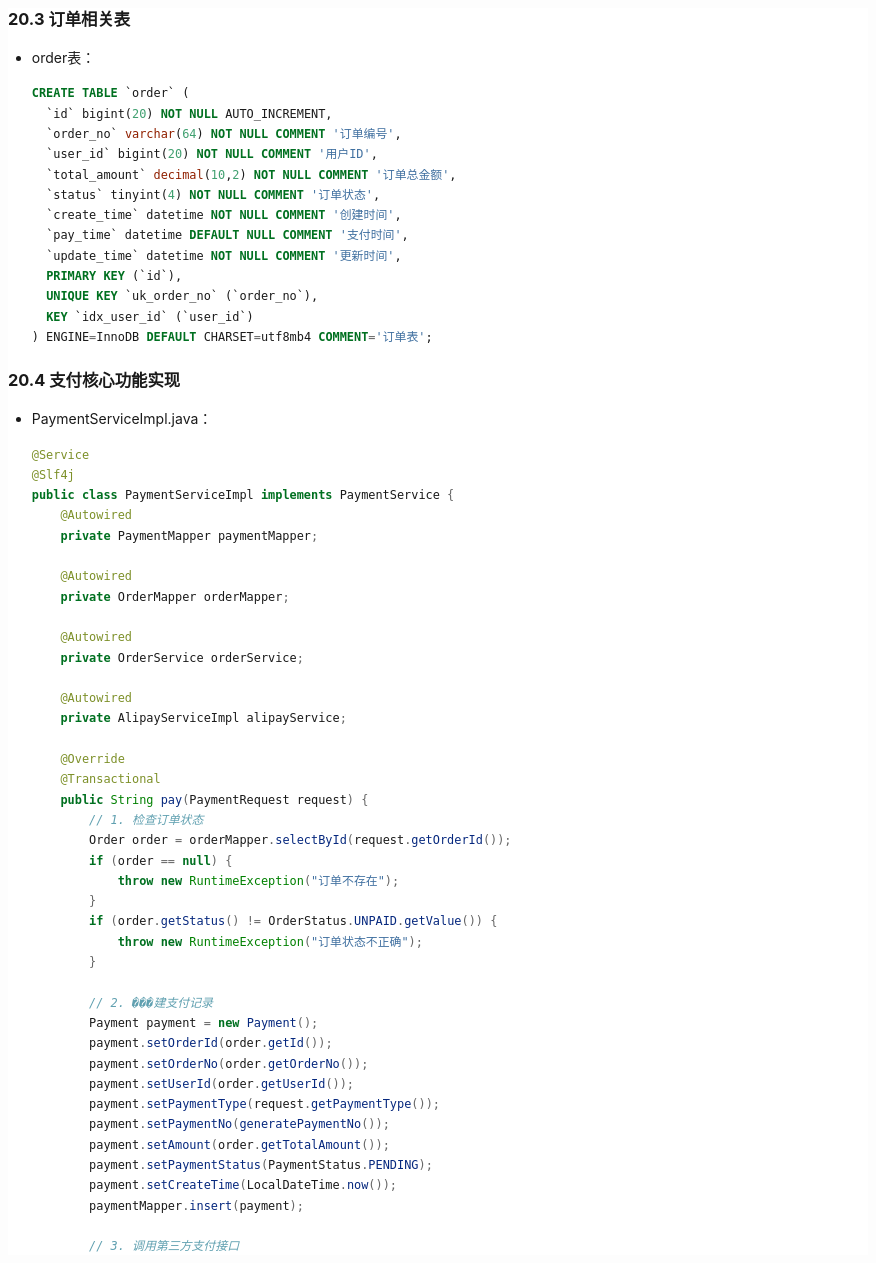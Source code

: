   ```sql
  ```

### 20.3 订单相关表
- order表：
  ```sql
  CREATE TABLE `order` (
    `id` bigint(20) NOT NULL AUTO_INCREMENT,
    `order_no` varchar(64) NOT NULL COMMENT '订单编号',
    `user_id` bigint(20) NOT NULL COMMENT '用户ID',
    `total_amount` decimal(10,2) NOT NULL COMMENT '订单总金额',
    `status` tinyint(4) NOT NULL COMMENT '订单状态',
    `create_time` datetime NOT NULL COMMENT '创建时间',
    `pay_time` datetime DEFAULT NULL COMMENT '支付时间',
    `update_time` datetime NOT NULL COMMENT '更新时间',
    PRIMARY KEY (`id`),
    UNIQUE KEY `uk_order_no` (`order_no`),
    KEY `idx_user_id` (`user_id`)
  ) ENGINE=InnoDB DEFAULT CHARSET=utf8mb4 COMMENT='订单表';
  ```

### 20.4 支付核心功能实现
- PaymentServiceImpl.java：
  ```java
  @Service
  @Slf4j
  public class PaymentServiceImpl implements PaymentService {
      @Autowired
      private PaymentMapper paymentMapper;
      
      @Autowired
      private OrderMapper orderMapper;
      
      @Autowired
      private OrderService orderService;
      
      @Autowired
      private AlipayServiceImpl alipayService;
      
      @Override
      @Transactional
      public String pay(PaymentRequest request) {
          // 1. 检查订单状态
          Order order = orderMapper.selectById(request.getOrderId());
          if (order == null) {
              throw new RuntimeException("订单不存在");
          }
          if (order.getStatus() != OrderStatus.UNPAID.getValue()) {
              throw new RuntimeException("订单状态不正确");
          }
          
          // 2. ���建支付记录
          Payment payment = new Payment();
          payment.setOrderId(order.getId());
          payment.setOrderNo(order.getOrderNo());
          payment.setUserId(order.getUserId());
          payment.setPaymentType(request.getPaymentType());
          payment.setPaymentNo(generatePaymentNo());
          payment.setAmount(order.getTotalAmount());
          payment.setPaymentStatus(PaymentStatus.PENDING);
          payment.setCreateTime(LocalDateTime.now());
          paymentMapper.insert(payment);
          
          // 3. 调用第三方支付接口
  ```